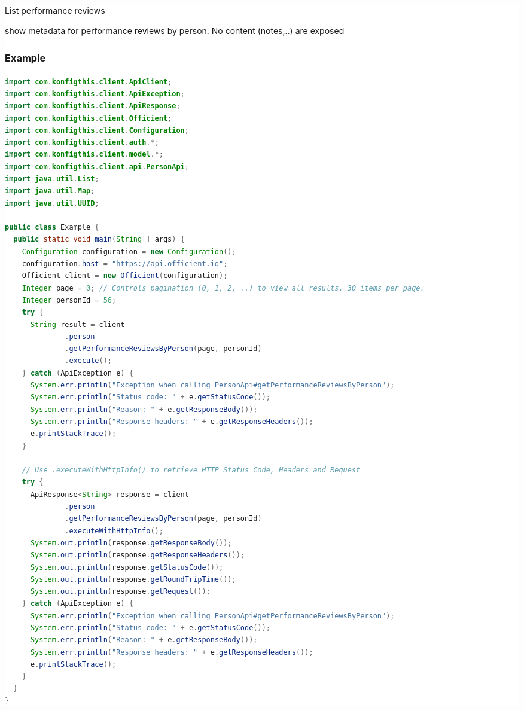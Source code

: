 List performance reviews

show metadata for performance reviews by person. No content (notes,..) are exposed

### Example
```java
import com.konfigthis.client.ApiClient;
import com.konfigthis.client.ApiException;
import com.konfigthis.client.ApiResponse;
import com.konfigthis.client.Officient;
import com.konfigthis.client.Configuration;
import com.konfigthis.client.auth.*;
import com.konfigthis.client.model.*;
import com.konfigthis.client.api.PersonApi;
import java.util.List;
import java.util.Map;
import java.util.UUID;

public class Example {
  public static void main(String[] args) {
    Configuration configuration = new Configuration();
    configuration.host = "https://api.officient.io";
    Officient client = new Officient(configuration);
    Integer page = 0; // Controls pagination (0, 1, 2, ..) to view all results. 30 items per page.
    Integer personId = 56;
    try {
      String result = client
              .person
              .getPerformanceReviewsByPerson(page, personId)
              .execute();
    } catch (ApiException e) {
      System.err.println("Exception when calling PersonApi#getPerformanceReviewsByPerson");
      System.err.println("Status code: " + e.getStatusCode());
      System.err.println("Reason: " + e.getResponseBody());
      System.err.println("Response headers: " + e.getResponseHeaders());
      e.printStackTrace();
    }

    // Use .executeWithHttpInfo() to retrieve HTTP Status Code, Headers and Request
    try {
      ApiResponse<String> response = client
              .person
              .getPerformanceReviewsByPerson(page, personId)
              .executeWithHttpInfo();
      System.out.println(response.getResponseBody());
      System.out.println(response.getResponseHeaders());
      System.out.println(response.getStatusCode());
      System.out.println(response.getRoundTripTime());
      System.out.println(response.getRequest());
    } catch (ApiException e) {
      System.err.println("Exception when calling PersonApi#getPerformanceReviewsByPerson");
      System.err.println("Status code: " + e.getStatusCode());
      System.err.println("Reason: " + e.getResponseBody());
      System.err.println("Response headers: " + e.getResponseHeaders());
      e.printStackTrace();
    }
  }
}

```

